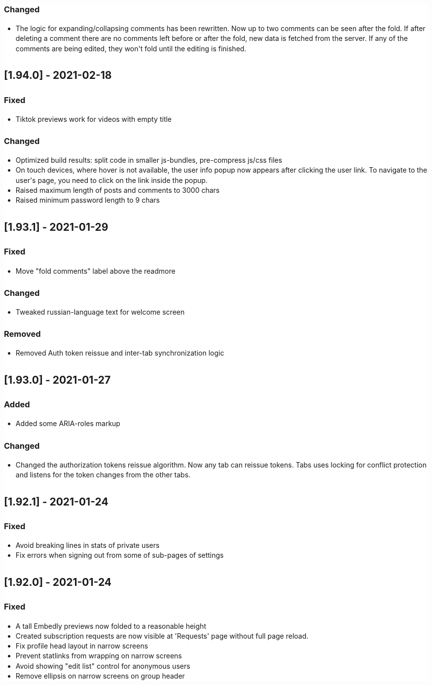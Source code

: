 ### Changed
- The logic for expanding/collapsing comments has been rewritten. Now up to two
  comments can be seen after the fold. If after deleting a comment there are no
  comments left before or after the fold, new data is fetched from the server.
  If any of the comments are being edited, they won't fold until the editing is
  finished.

## [1.94.0] - 2021-02-18
### Fixed
- Tiktok previews work for videos with empty title

### Changed
- Optimized build results: split code in smaller js-bundles, pre-compress js/css files
- On touch devices, where hover is not available, the user info popup now
  appears after clicking the user link. To navigate to the user's page, you need
  to click on the link inside the popup.
- Raised maximum length of posts and comments to 3000 chars
- Raised minimum password length to 9 chars

## [1.93.1] - 2021-01-29
### Fixed
- Move "fold comments" label above the readmore

### Changed
- Tweaked russian-language text for welcome screen

### Removed
- Removed Auth token reissue and inter-tab synchronization logic

## [1.93.0] - 2021-01-27
### Added
- Added some ARIA-roles markup

### Changed
- Changed the authorization tokens reissue algorithm. Now any tab can reissue
  tokens. Tabs uses locking for conflict protection and listens for the token
  changes from the other tabs.

## [1.92.1] - 2021-01-24
### Fixed
- Avoid breaking lines in stats of private users
- Fix errors when signing out from some of sub-pages of settings

## [1.92.0] - 2021-01-24
### Fixed
- A tall Embedly previews now folded to a reasonable height
- Created subscription requests are now visible at 'Requests' page without full
  page reload.
- Fix profile head layout in narrow screens
- Prevent statlinks from wrapping on narrow screens
- Avoid showing "edit list" control for anonymous users
- Remove ellipsis on narrow screens on group header
